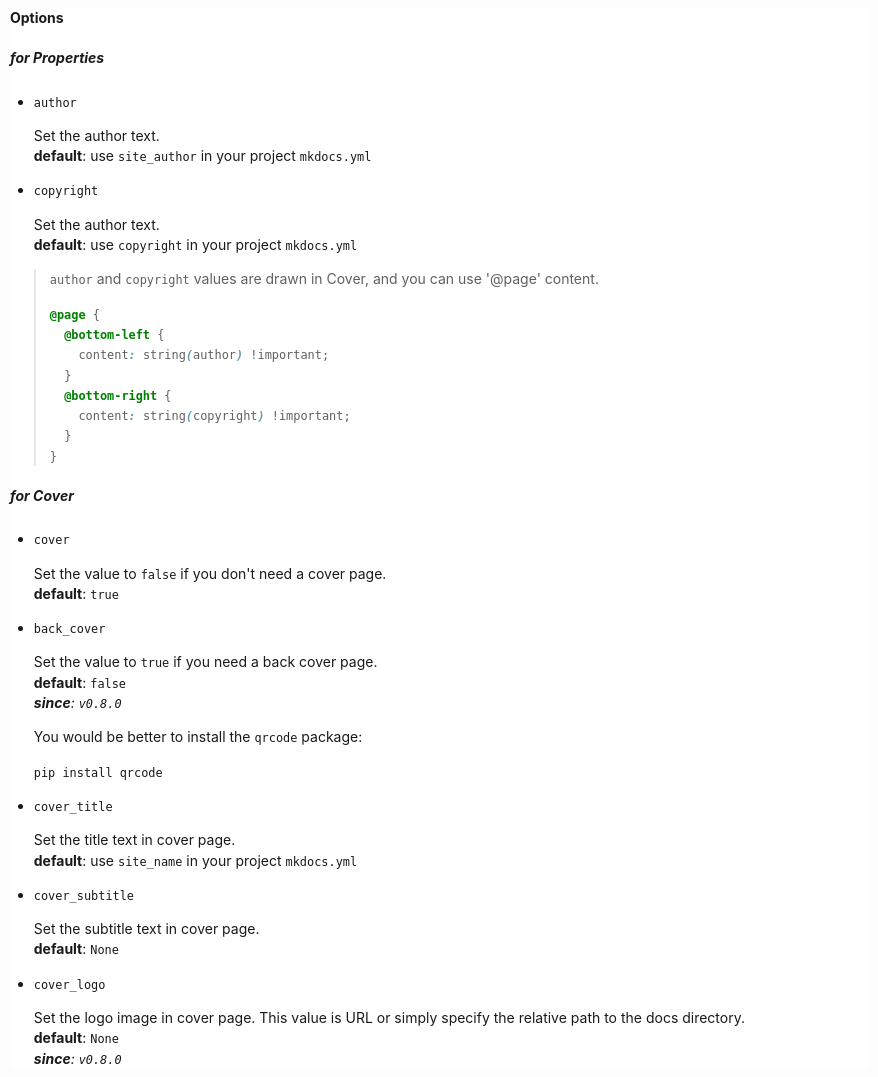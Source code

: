 #### Options

##### for Properties

* `author`

    Set the author text.  
    **default**: use `site_author` in your project `mkdocs.yml`

* `copyright`

    Set the author text.  
    **default**: use `copyright` in your project `mkdocs.yml`

> `author` and `copyright` values are drawn in Cover, and you can use '@page' content.  
>
> ```css "e.g."
> @page {
>   @bottom-left {
>     content: string(author) !important;
>   }
>   @bottom-right {
>     content: string(copyright) !important;
>   }
> }
> ```

##### for Cover

* `cover`

    Set the value to `false` if you don't need a cover page.  
    **default**: `true`

* `back_cover`

    Set the value to `true` if you need a back cover page.  
    **default**: `false`  
    _**since**: `v0.8.0`_

    You would be better to install the `qrcode` package:

    ```sh
    pip install qrcode
    ```

* `cover_title`

    Set the title text in cover page.  
    **default**: use `site_name` in your project `mkdocs.yml`

* `cover_subtitle`

    Set the subtitle text in cover page.  
    **default**: `None`

* `cover_logo`

    Set the logo image in cover page. This value is URL or simply specify the relative path to the docs directory.  
    **default**: `None`  
    _**since**: `v0.8.0`_
